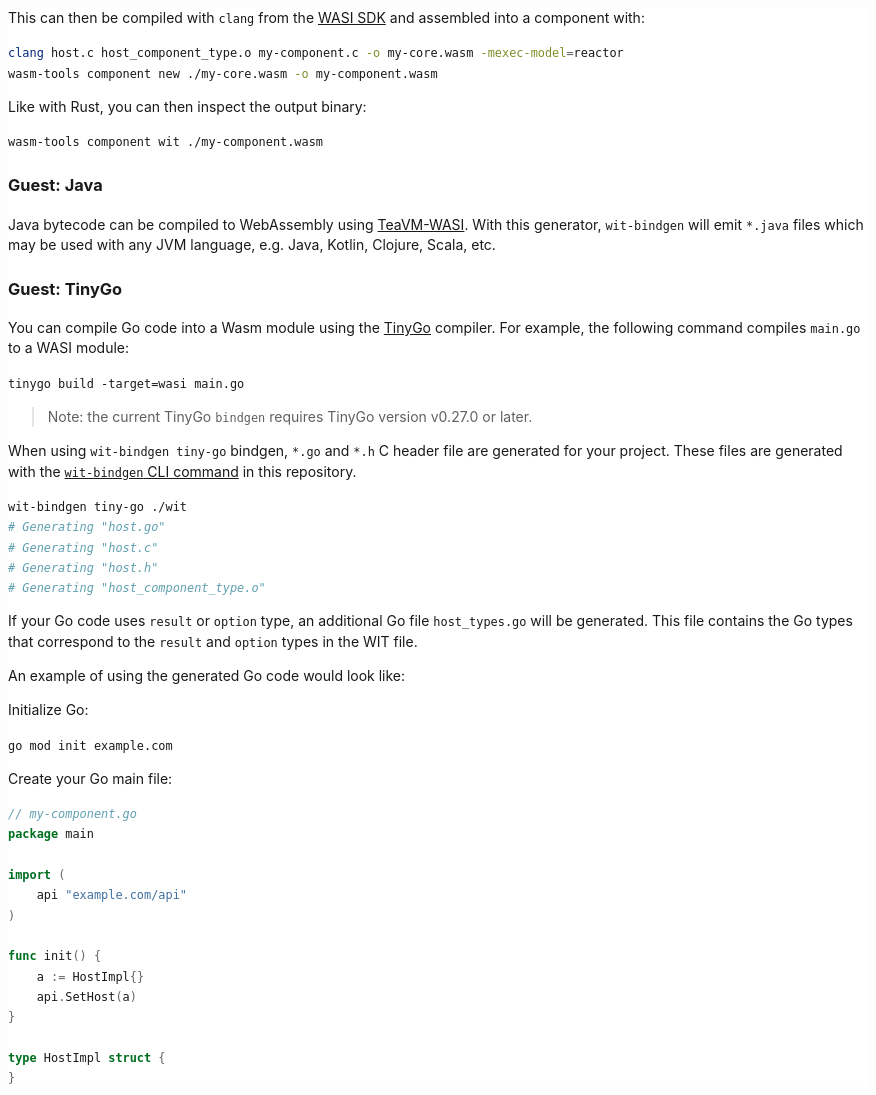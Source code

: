 This can then be compiled with `clang` from the [WASI SDK] and assembled into a
component with:

```sh
clang host.c host_component_type.o my-component.c -o my-core.wasm -mexec-model=reactor
wasm-tools component new ./my-core.wasm -o my-component.wasm
```

Like with Rust, you can then inspect the output binary:

```sh
wasm-tools component wit ./my-component.wasm
```

### Guest: Java

Java bytecode can be compiled to WebAssembly using
[TeaVM-WASI](https://github.com/fermyon/teavm-wasi). With this generator,
`wit-bindgen` will emit `*.java` files which may be used with any JVM language,
e.g. Java, Kotlin, Clojure, Scala, etc.

### Guest: TinyGo

You can compile Go code into a Wasm module using the [TinyGo](https://tinygo.org/) compiler. For example, the following command compiles `main.go` to a WASI module:

`tinygo build -target=wasi main.go`

> Note: the current TinyGo `bindgen` requires TinyGo version v0.27.0 or later.

When using `wit-bindgen tiny-go` bindgen, `*.go` and `*.h` C header file are generated for your project. These files are generated with the [`wit-bindgen` CLI command][cli-install] in this repository.

```sh
wit-bindgen tiny-go ./wit
# Generating "host.go"
# Generating "host.c"
# Generating "host.h"
# Generating "host_component_type.o"
```

If your Go code uses `result` or `option` type, an additional Go file `host_types.go` will be generated. This file contains the Go types that correspond to the `result` and `option` types in the WIT file.

An example of using the generated Go code would look like:

Initialize Go:
```bash
go mod init example.com
```

Create your Go main file:

```go
// my-component.go
package main

import (
	api "example.com/api"
)

func init() {
    a := HostImpl{}
    api.SetHost(a)
}

type HostImpl struct {
}

```

[zulip]: https://bytecodealliance.zulipchat.com/#narrow/stream/327223-wit-bindgen
[WIT]: https://component-model.bytecodealliance.org/design/wit.html
[component model]: https://github.com/WebAssembly/component-model
[`wasm-tools`]: https://github.com/bytecodealliance/wasm-tools
[preview1-build]: https://github.com/bytecodealliance/wasmtime/releases/latest
[wasmtime]: https://github.com/bytecodealliance/wasmtime
[`wasi_snapshot_preview1.command.wasm`]: https://github.com/bytecodealliance/wasmtime/releases/download/v17.0.0/wasi_snapshot_preview1.command.wasm
[`wasi_snapshot_preview1.reactor.wasm`]: https://github.com/bytecodealliance/wasmtime/releases/download/v17.0.0/wasi_snapshot_preview1.reactor.wasm
[`wasi_snapshot_preview1.proxy.wasm`]: https://github.com/bytecodealliance/wasmtime/releases/download/v17.0.0/wasi_snapshot_preview1.proxy.wasm
[guests]: #supported-guest-languages
[WASI SDK]: https://github.com/webassembly/wasi-sdk
[cli-install]: #cli-installation
[hosts]: #host-runtimes-for-components
[`jco`]: https://github.com/bytecodealliance/jco
[Zulip]: https://bytecodealliance.zulipchat.com/